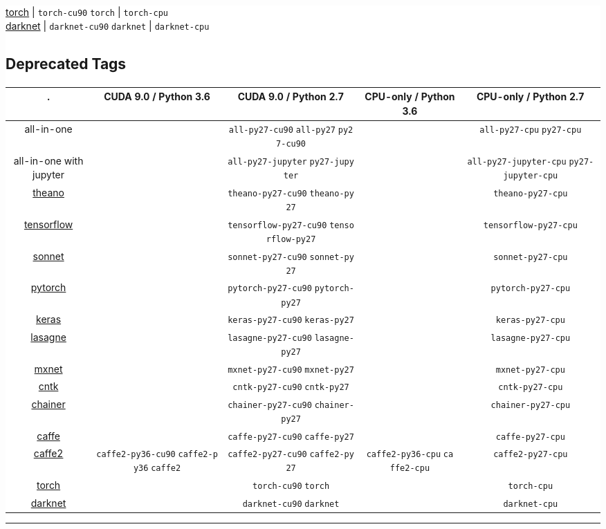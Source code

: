  [torch](http://torch.ch/)                         | `torch-cu90` `torch`                                     | `torch-cpu`                                
 [darknet](https://pjreddie.com/darknet/)          | `darknet-cu90` `darknet`                                 | `darknet-cpu`                              


<a name="Deprecated-tags"/>

## Deprecated Tags


.                                                  | CUDA 9.0 / Python 3.6                                    | CUDA 9.0 / Python 2.7                    | CPU-only / Python 3.6                       | CPU-only / Python 2.7
:------------------------------------------------: | :------------------------------------------------------: | :--------------------------------:       | :-----------------------------------------: | :----------------------------------------:
 all-in-one                                        |                                                          | `all-py27-cu90` `all-py27` `py27-cu90`   |                                             | `all-py27-cpu` `py27-cpu`
 all-in-one with jupyter                           |                                                          | `all-py27-jupyter` `py27-jupyter`        |                                             | `all-py27-jupyter-cpu` `py27-jupyter-cpu`
 [theano](http://deeplearning.net/software/theano) |                                                          | `theano-py27-cu90` `theano-py27`         |                                             | `theano-py27-cpu`
 [tensorflow](http://www.tensorflow.org)           |                                                          | `tensorflow-py27-cu90` `tensorflow-py27` |                                             | `tensorflow-py27-cpu`
 [sonnet](https://github.com/deepmind/sonnet)      |                                                          | `sonnet-py27-cu90` `sonnet-py27`         |                                             | `sonnet-py27-cpu`
 [pytorch](http://pytorch.org)                     |                                                          | `pytorch-py27-cu90` `pytorch-py27`       |                                             | `pytorch-py27-cpu`
 [keras](https://keras.io)                         |                                                          | `keras-py27-cu90` `keras-py27`           |                                             | `keras-py27-cpu`
 [lasagne](http://lasagne.readthedocs.io)          |                                                          | `lasagne-py27-cu90` `lasagne-py27`       |                                             | `lasagne-py27-cpu`
 [mxnet](http://mxnet.incubator.apache.org)        |                                                          | `mxnet-py27-cu90` `mxnet-py27`           |                                             | `mxnet-py27-cpu`
 [cntk](http://cntk.ai)                            |                                                          | `cntk-py27-cu90` `cntk-py27`             |                                             | `cntk-py27-cpu`
 [chainer](https://chainer.org)                    |                                                          | `chainer-py27-cu90` `chainer-py27`       |                                             | `chainer-py27-cpu`
 [caffe](http://caffe.berkeleyvision.org)          |                                                          | `caffe-py27-cu90` `caffe-py27`           |                                             | `caffe-py27-cpu`
 [caffe2](https://caffe2.ai)                       | `caffe2-py36-cu90` `caffe2-py36` `caffe2`                | `caffe2-py27-cu90` `caffe2-py27`         | `caffe2-py36-cpu` `caffe2-cpu`              | `caffe2-py27-cpu`
 [torch](http://torch.ch/)                         |                                                          | `torch-cu90` `torch`                     |                                             | `torch-cpu`
 [darknet](https://pjreddie.com/darknet/)          |                                                          | `darknet-cu90` `darknet`                 |                                             | `darknet-cpu`

---